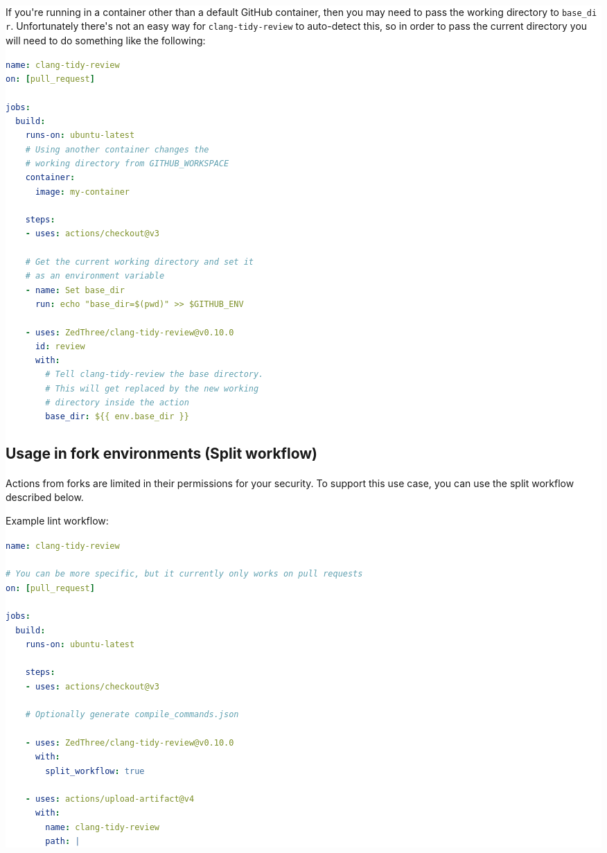 If you're running in a container other than a default GitHub
container, then you may need to pass the working directory to
`base_dir`. Unfortunately there's not an easy way for
`clang-tidy-review` to auto-detect this, so in order to pass the
current directory you will need to do something like the following:

```yaml
name: clang-tidy-review
on: [pull_request]

jobs:
  build:
    runs-on: ubuntu-latest
    # Using another container changes the
    # working directory from GITHUB_WORKSPACE
    container:
      image: my-container

    steps:
    - uses: actions/checkout@v3

    # Get the current working directory and set it
    # as an environment variable
    - name: Set base_dir
      run: echo "base_dir=$(pwd)" >> $GITHUB_ENV

    - uses: ZedThree/clang-tidy-review@v0.10.0
      id: review
      with:
        # Tell clang-tidy-review the base directory.
        # This will get replaced by the new working
        # directory inside the action
        base_dir: ${{ env.base_dir }}
```

## Usage in fork environments (Split workflow)

Actions from forks are limited in their permissions for your security. To support this use case, you can use the split workflow described below.

Example lint workflow:

```yaml
name: clang-tidy-review

# You can be more specific, but it currently only works on pull requests
on: [pull_request]

jobs:
  build:
    runs-on: ubuntu-latest

    steps:
    - uses: actions/checkout@v3

    # Optionally generate compile_commands.json

    - uses: ZedThree/clang-tidy-review@v0.10.0
      with:
        split_workflow: true

    - uses: actions/upload-artifact@v4
      with:
        name: clang-tidy-review
        path: |
```

[env_vars]: https://docs.github.com/en/actions/learn-github-actions/environment-variables#default-environment-variables